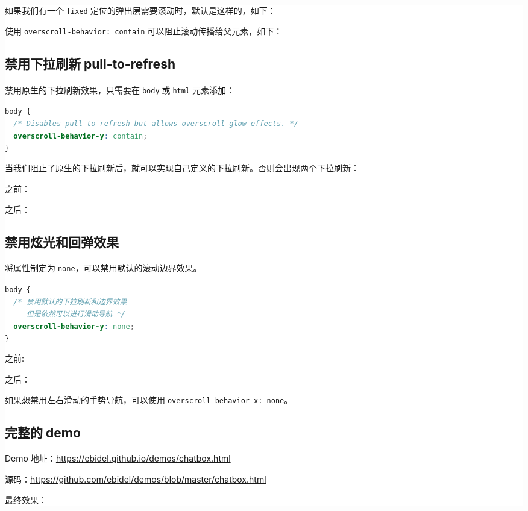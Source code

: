 如果我们有一个 `fixed` 定位的弹出层需要滚动时，默认是这样的，如下：

<video src="../assets/modal-off.mp4" autoplay="" loop="" height="290"></video>

使用 `overscroll-behavior: contain` 可以阻止滚动传播给父元素，如下：

<video src="../assets/modal-on.mp4" autoplay="" loop="" height="290"></video>

## 禁用下拉刷新 pull-to-refresh

禁用原生的下拉刷新效果，只需要在 `body` 或 `html` 元素添加：

```css
body {
  /* Disables pull-to-refresh but allows overscroll glow effects. */
  overscroll-behavior-y: contain;
}
```

当我们阻止了原生的下拉刷新后，就可以实现自己定义的下拉刷新。否则会出现两个下拉刷新：

之前：

<video src="../assets/chatbox-double-refresh.mp4" autoplay="" loop="" height="225"></video>

之后：

<video src="../assets/chatbox-double-refresh-fix.mp4" autoplay="" loop="" height="225"></video>

## 禁用炫光和回弹效果

将属性制定为 `none`，可以禁用默认的滚动边界效果。

```css
body {
  /* 禁用默认的下拉刷新和边界效果
     但是依然可以进行滑动导航 */
  overscroll-behavior-y: none;
}
```

之前:

<video src="../assets/drawer-glow.mp4" autoplay="" loop="" height="300"></video>

之后：

<video src="../assets/drawer-noglow.mp4" autoplay="" loop="" height="300"></video>

如果想禁用左右滑动的手势导航，可以使用 `overscroll-behavior-x: none`。

## 完整的 demo

Demo 地址：https://ebidel.github.io/demos/chatbox.html

源码：https://github.com/ebidel/demos/blob/master/chatbox.html

最终效果：
